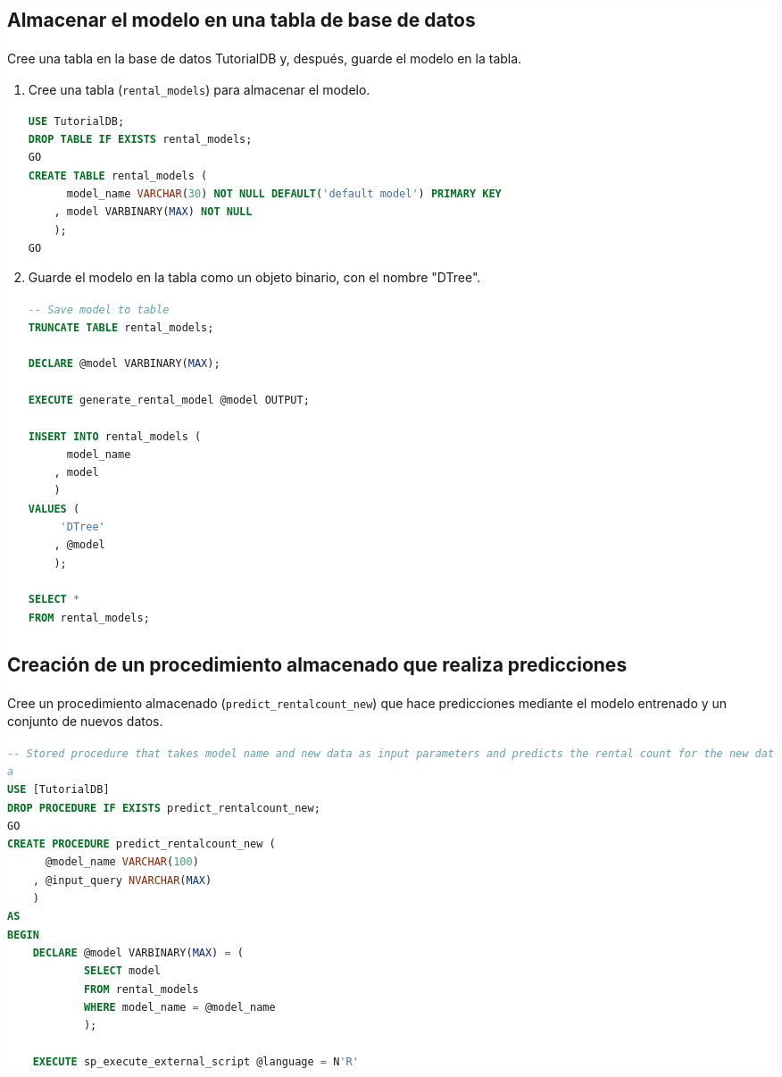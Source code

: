 ## <a name="store-the-model-in-a-database-table"></a>Almacenar el modelo en una tabla de base de datos

Cree una tabla en la base de datos TutorialDB y, después, guarde el modelo en la tabla.

1. Cree una tabla (`rental_models`) para almacenar el modelo.

    ```sql
    USE TutorialDB;
    DROP TABLE IF EXISTS rental_models;
    GO
    CREATE TABLE rental_models (
          model_name VARCHAR(30) NOT NULL DEFAULT('default model') PRIMARY KEY
        , model VARBINARY(MAX) NOT NULL
        );
    GO
    ```

1. Guarde el modelo en la tabla como un objeto binario, con el nombre "DTree".

    ```sql
    -- Save model to table
    TRUNCATE TABLE rental_models;
    
    DECLARE @model VARBINARY(MAX);
    
    EXECUTE generate_rental_model @model OUTPUT;
    
    INSERT INTO rental_models (
          model_name
        , model
        )
    VALUES (
         'DTree'
        , @model
        );
    
    SELECT *
    FROM rental_models;
    ```

## <a name="create-a-stored-procedure-that-makes-predictions"></a>Creación de un procedimiento almacenado que realiza predicciones

Cree un procedimiento almacenado (`predict_rentalcount_new`) que hace predicciones mediante el modelo entrenado y un conjunto de nuevos datos.

```sql
-- Stored procedure that takes model name and new data as input parameters and predicts the rental count for the new data
USE [TutorialDB]
DROP PROCEDURE IF EXISTS predict_rentalcount_new;
GO
CREATE PROCEDURE predict_rentalcount_new (
      @model_name VARCHAR(100)
    , @input_query NVARCHAR(MAX)
    )
AS
BEGIN
    DECLARE @model VARBINARY(MAX) = (
            SELECT model
            FROM rental_models
            WHERE model_name = @model_name
            );

    EXECUTE sp_execute_external_script @language = N'R'
```